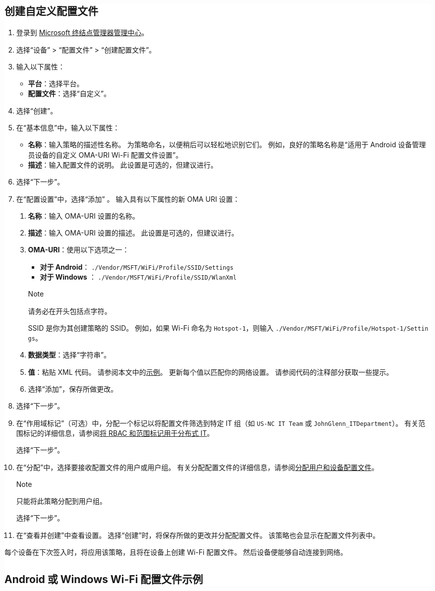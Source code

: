 ## <a name="create-a-custom-profile"></a>创建自定义配置文件

1. 登录到 [Microsoft 终结点管理器管理中心](https://go.microsoft.com/fwlink/?linkid=2109431)。
2. 选择“设备” > “配置文件” > “创建配置文件”。
3. 输入以下属性：

    - **平台**：选择平台。
    - **配置文件**：选择“自定义”。

4. 选择“创建”。
5. 在“基本信息”中，输入以下属性：

    - **名称**：输入策略的描述性名称。 为策略命名，以便稍后可以轻松地识别它们。 例如，良好的策略名称是“适用于 Android 设备管理员设备的自定义 OMA-URI Wi-Fi 配置文件设置”。
    - **描述**：输入配置文件的说明。 此设置是可选的，但建议进行。

6. 选择“下一步”。
7. 在“配置设置”中，选择“添加” 。 输入具有以下属性的新 OMA URI 设置：

    1. **名称**：输入 OMA-URI 设置的名称。
    2. **描述**：输入 OMA-URI 设置的描述。 此设置是可选的，但建议进行。
    3. **OMA-URI**：使用以下选项之一：

        - **对于 Android**： `./Vendor/MSFT/WiFi/Profile/SSID/Settings`
        - **对于 Windows** ： `./Vendor/MSFT/WiFi/Profile/SSID/WlanXml`

        > [!NOTE]
        > 请务必在开头包括点字符。

        SSID 是你为其创建策略的 SSID。 例如，如果 Wi-Fi 命名为 `Hotspot-1`，则输入 `./Vendor/MSFT/WiFi/Profile/Hotspot-1/Settings`。

    4. **数据类型**：选择“字符串”。

    5. **值**：粘贴 XML 代码。 请参阅本文中的[示例](#android-or-windows-wi-fi-profile-example)。 更新每个值以匹配你的网络设置。 请参阅代码的注释部分获取一些提示。
    6. 选择“添加”，保存所做更改。

8. 选择“下一步”。

9. 在“作用域标记”（可选）中，分配一个标记以将配置文件筛选到特定 IT 组（如 `US-NC IT Team` 或 `JohnGlenn_ITDepartment`）。 有关范围标记的详细信息，请参阅[将 RBAC 和范围标记用于分布式 IT](../fundamentals/scope-tags.md)。

    选择“下一步”。

10. 在“分配”中，选择要接收配置文件的用户或用户组。 有关分配配置文件的详细信息，请参阅[分配用户和设备配置文件](device-profile-assign.md)。

    > [!NOTE]
    > 只能将此策略分配到用户组。

    选择“下一步”。

11. 在“查看并创建”中查看设置。 选择“创建”时，将保存所做的更改并分配配置文件。 该策略也会显示在配置文件列表中。

每个设备在下次签入时，将应用该策略，且将在设备上创建 Wi-Fi 配置文件。 然后设备便能够自动连接到网络。

## <a name="android-or-windows-wi-fi-profile-example"></a>Android 或 Windows Wi-Fi 配置文件示例
